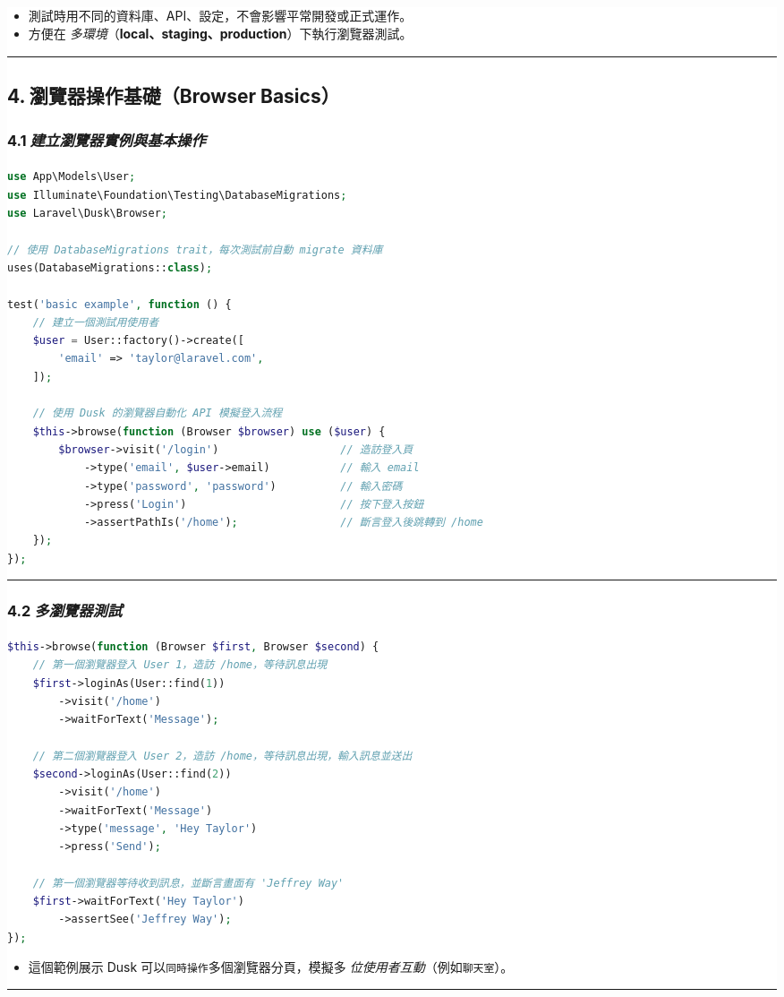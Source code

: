 - 測試時用不同的資料庫、API、設定，不會影響平常開發或正式運作。
- 方便在 _多環境_（__local、staging、production__）下執行瀏覽器測試。

---

## 4. **瀏覽器操作基礎**（Browser Basics）

### 4.1 *建立瀏覽器實例與基本操作*

```php
use App\Models\User;
use Illuminate\Foundation\Testing\DatabaseMigrations;
use Laravel\Dusk\Browser;

// 使用 DatabaseMigrations trait，每次測試前自動 migrate 資料庫
uses(DatabaseMigrations::class);

test('basic example', function () {
    // 建立一個測試用使用者
    $user = User::factory()->create([
        'email' => 'taylor@laravel.com',
    ]);

    // 使用 Dusk 的瀏覽器自動化 API 模擬登入流程
    $this->browse(function (Browser $browser) use ($user) {
        $browser->visit('/login')                   // 造訪登入頁
            ->type('email', $user->email)           // 輸入 email
            ->type('password', 'password')          // 輸入密碼
            ->press('Login')                        // 按下登入按鈕
            ->assertPathIs('/home');                // 斷言登入後跳轉到 /home
    });
});
```

---

### 4.2 *多瀏覽器測試*

```php
$this->browse(function (Browser $first, Browser $second) {
    // 第一個瀏覽器登入 User 1，造訪 /home，等待訊息出現
    $first->loginAs(User::find(1))
        ->visit('/home')
        ->waitForText('Message');

    // 第二個瀏覽器登入 User 2，造訪 /home，等待訊息出現，輸入訊息並送出
    $second->loginAs(User::find(2))
        ->visit('/home')
        ->waitForText('Message')
        ->type('message', 'Hey Taylor')
        ->press('Send');

    // 第一個瀏覽器等待收到訊息，並斷言畫面有 'Jeffrey Way'
    $first->waitForText('Hey Taylor')
        ->assertSee('Jeffrey Way');
});
```
- 這個範例展示 Dusk 可以`同時操作`多個瀏覽器分頁，模擬多 _位使用者互動_（例如`聊天室`）。

---